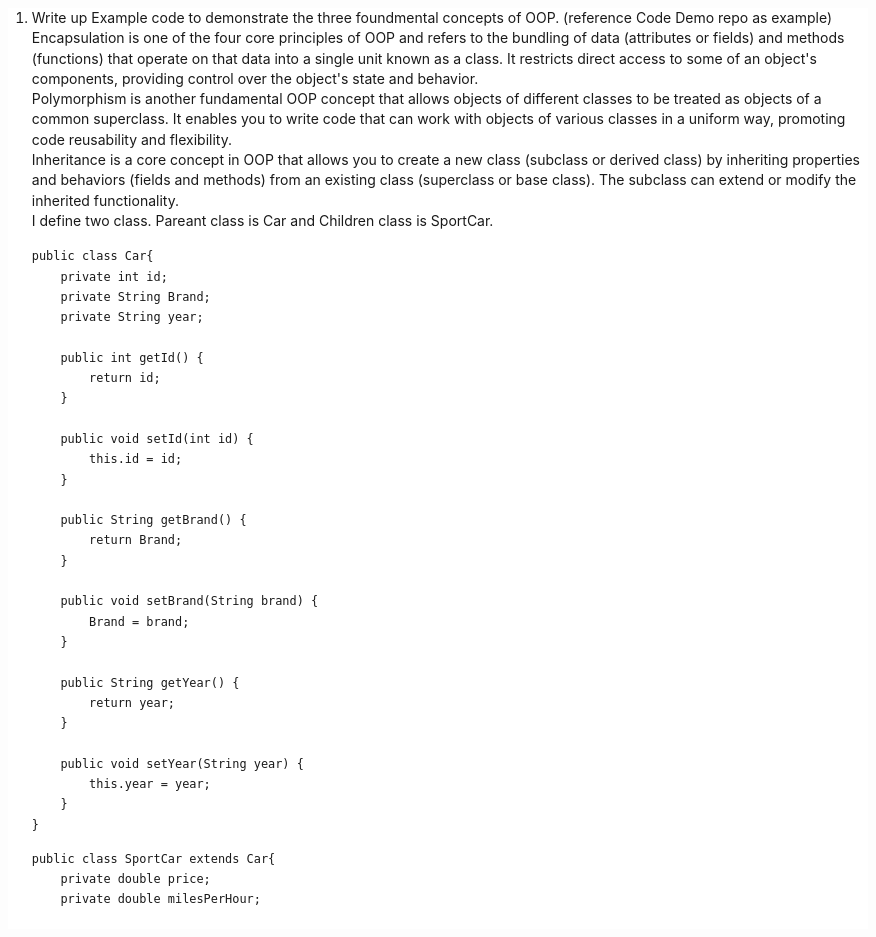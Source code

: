 1. Write up Example code to demonstrate the three foundmental concepts of OOP. (reference Code Demo repo as example) <br>
Encapsulation is one of the four core principles of OOP and refers to the bundling of data (attributes or fields) and methods 
(functions) that operate on that data into a single unit known as a class. It restricts direct access 
to some of an object's components, providing control over the object's state and behavior.<br>
Polymorphism is another fundamental OOP concept that allows objects of different classes to be treated 
as objects of a common superclass. It enables you to write code that can work with objects of various 
classes in a uniform way, promoting code reusability and flexibility.<br>
Inheritance is a core concept in OOP that allows you to create a new class (subclass or derived class) by 
inheriting properties and behaviors (fields and methods) from an existing class (superclass or base class). 
The subclass can extend or modify the inherited functionality.<br>
I define two class. Pareant class is Car and Children class is SportCar.
    ```
    public class Car{
        private int id;
        private String Brand;
        private String year;
    
        public int getId() {
            return id;
        }
    
        public void setId(int id) {
            this.id = id;
        }
    
        public String getBrand() {
            return Brand;
        }
    
        public void setBrand(String brand) {
            Brand = brand;
        }
    
        public String getYear() {
            return year;
        }
    
        public void setYear(String year) {
            this.year = year;
        }
    }
    ```
    
    ```
    public class SportCar extends Car{
        private double price;
        private double milesPerHour;
    
